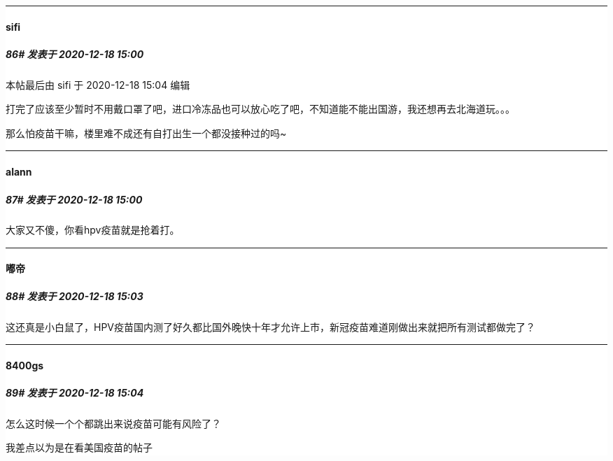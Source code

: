 





*****

####  sifi  
##### 86#       发表于 2020-12-18 15:00



 本帖最后由 sifi 于 2020-12-18 15:04 编辑 

打完了应该至少暂时不用戴口罩了吧，进口冷冻品也可以放心吃了吧，不知道能不能出国游，我还想再去北海道玩。。。

那么怕疫苗干嘛，楼里难不成还有自打出生一个都没接种过的吗~







*****

####  alann  
##### 87#       发表于 2020-12-18 15:00




大家又不傻，你看hpv疫苗就是抢着打。







*****

####  嘟帝  
##### 88#       发表于 2020-12-18 15:03




这还真是小白鼠了，HPV疫苗国内测了好久都比国外晚快十年才允许上市，新冠疫苗难道刚做出来就把所有测试都做完了？







*****

####  8400gs  
##### 89#       发表于 2020-12-18 15:04




怎么这时候一个个都跳出来说疫苗可能有风险了？


我差点以为是在看美国疫苗的帖子
